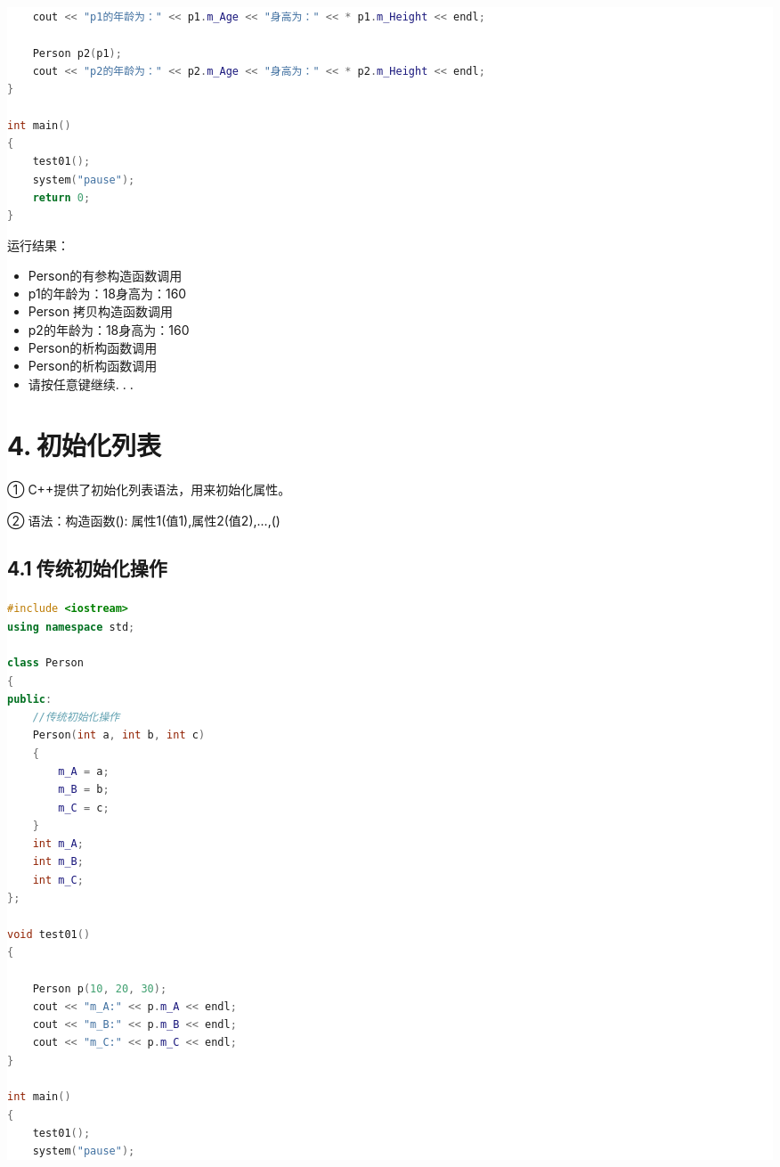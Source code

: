 ```c++
    cout << "p1的年龄为：" << p1.m_Age << "身高为：" << * p1.m_Height << endl; 

    Person p2(p1);
    cout << "p2的年龄为：" << p2.m_Age << "身高为：" << * p2.m_Height << endl;
}

int main()
{
    test01();
    system("pause");
    return 0;
}
```

运行结果：

- Person的有参构造函数调用
- p1的年龄为：18身高为：160
- Person 拷贝构造函数调用
- p2的年龄为：18身高为：160
- Person的析构函数调用
- Person的析构函数调用
- 请按任意键继续. . .

# 4. 初始化列表

① C++提供了初始化列表语法，用来初始化属性。

② 语法：构造函数(): 属性1(值1),属性2(值2),...,()

## 4.1 传统初始化操作

```c++
#include <iostream>
using namespace std;

class Person
{
public:
    //传统初始化操作
    Person(int a, int b, int c)
    {
        m_A = a;
        m_B = b;
        m_C = c;
    }
    int m_A;
    int m_B;
    int m_C;
};

void test01()
{

    Person p(10, 20, 30);
    cout << "m_A:" << p.m_A << endl;
    cout << "m_B:" << p.m_B << endl;
    cout << "m_C:" << p.m_C << endl;
}

int main()
{
    test01();
    system("pause");
```